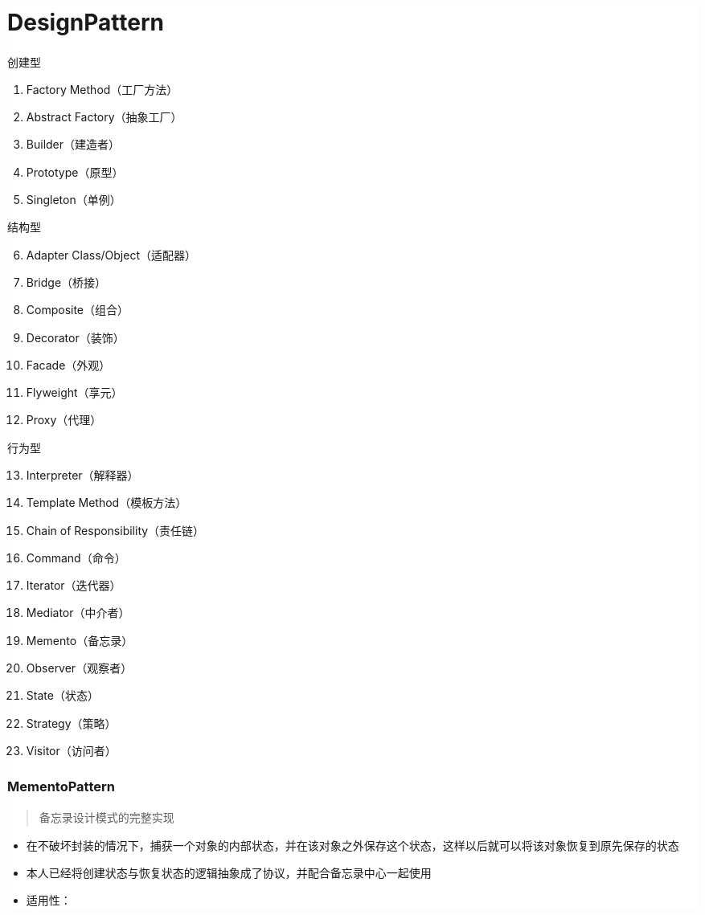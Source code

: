 # DesignPattern

创建型

1. Factory Method（工厂方法）

2. Abstract Factory（抽象工厂）

3. Builder（建造者）

4. Prototype（原型）

5. Singleton（单例）

结构型

6. Adapter Class/Object（适配器）

7. Bridge（桥接）

8. Composite（组合）

9. Decorator（装饰）

10. Facade（外观）

11. Flyweight（享元）

12. Proxy（代理）

行为型

13. Interpreter（解释器）

14. Template Method（模板方法）

15. Chain of Responsibility（责任链）

16. Command（命令）

17. Iterator（迭代器）

18. Mediator（中介者）

19. Memento（备忘录）

20. Observer（观察者）

21. State（状态）

22. Strategy（策略）

23. Visitor（访问者）

### MementoPattern

> 备忘录设计模式的完整实现


* 在不破坏封装的情况下，捕获一个对象的内部状态，并在该对象之外保存这个状态，这样以后就可以将该对象恢复到原先保存的状态
* 本人已经将创建状态与恢复状态的逻辑抽象成了协议，并配合备忘录中心一起使用

* 适用性：
